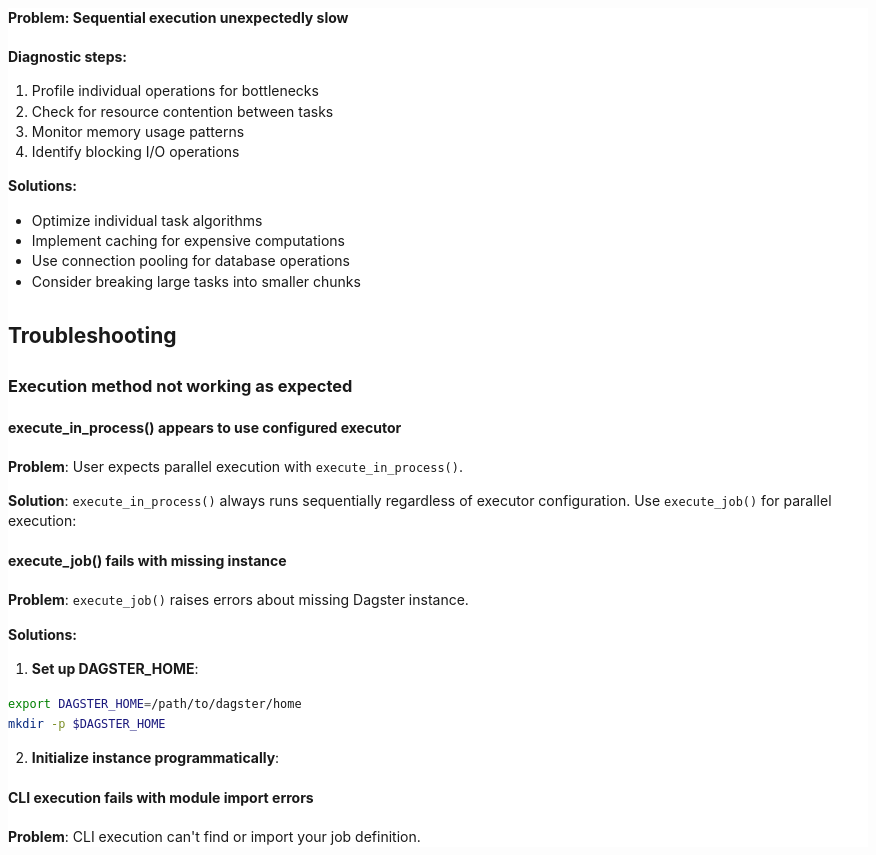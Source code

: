 #### Problem: Sequential execution unexpectedly slow

**Diagnostic steps:**
1. Profile individual operations for bottlenecks
2. Check for resource contention between tasks
3. Monitor memory usage patterns
4. Identify blocking I/O operations

**Solutions:**
- Optimize individual task algorithms
- Implement caching for expensive computations
- Use connection pooling for database operations
- Consider breaking large tasks into smaller chunks

## Troubleshooting

### Execution method not working as expected

#### execute_in_process() appears to use configured executor

**Problem**: User expects parallel execution with `execute_in_process()`.

**Solution**: `execute_in_process()` always runs sequentially regardless of executor configuration. Use `execute_job()` for parallel execution:

<CodeExample
  path="docs_snippets/docs_snippets/guides/operate/dynamic-troubleshoot-execution.py"
  language="python"
  title="Correct usage of execution methods"
/>

#### execute_job() fails with missing instance

**Problem**: `execute_job()` raises errors about missing Dagster instance.

**Solutions:**

1. **Set up DAGSTER_HOME**:
```bash
export DAGSTER_HOME=/path/to/dagster/home
mkdir -p $DAGSTER_HOME
```

2. **Initialize instance programmatically**:
<CodeExample
  path="docs_snippets/docs_snippets/guides/operate/dynamic-instance-setup.py"
  language="python"
  title="Setting up Dagster instance for execute_job()"
/>

#### CLI execution fails with module import errors

**Problem**: CLI execution can't find or import your job definition.
